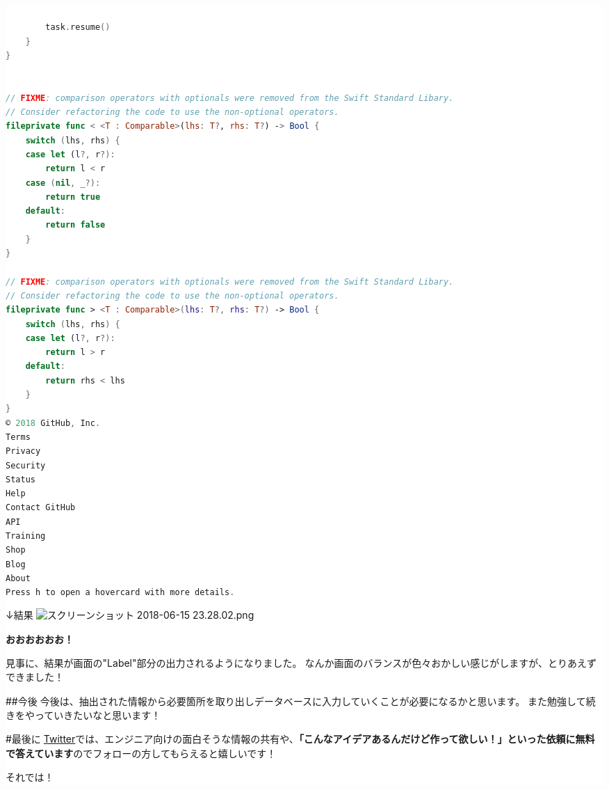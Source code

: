 ```ViewController.swift
        
        task.resume()
    }
}


// FIXME: comparison operators with optionals were removed from the Swift Standard Libary.
// Consider refactoring the code to use the non-optional operators.
fileprivate func < <T : Comparable>(lhs: T?, rhs: T?) -> Bool {
    switch (lhs, rhs) {
    case let (l?, r?):
        return l < r
    case (nil, _?):
        return true
    default:
        return false
    }
}

// FIXME: comparison operators with optionals were removed from the Swift Standard Libary.
// Consider refactoring the code to use the non-optional operators.
fileprivate func > <T : Comparable>(lhs: T?, rhs: T?) -> Bool {
    switch (lhs, rhs) {
    case let (l?, r?):
        return l > r
    default:
        return rhs < lhs
    }
}
© 2018 GitHub, Inc.
Terms
Privacy
Security
Status
Help
Contact GitHub
API
Training
Shop
Blog
About
Press h to open a hovercard with more details.

```

↓結果
![スクリーンショット 2018-06-15 23.28.02.png](https://qiita-image-store.s3.amazonaws.com/0/200298/307ddf77-afc7-14c5-1ea7-4b874583f695.png)

**おおおおおお！**

見事に、結果が画面の"Label"部分の出力されるようになりました。
なんか画面のバランスが色々おかしい感じがしますが、とりあえずできました！

##今後
今後は、抽出された情報から必要箇所を取り出しデータベースに入力していくことが必要になるかと思います。
また勉強して続きをやっていきたいなと思います！

#最後に
[Twitter](https://twitter.com/?logged_out=1&lang=ja)では、エンジニア向けの面白そうな情報の共有や、**「こんなアイデアあるんだけど作って欲しい！」といった依頼に無料で答えています**のでフォローの方してもらえると嬉しいです！

それでは！

